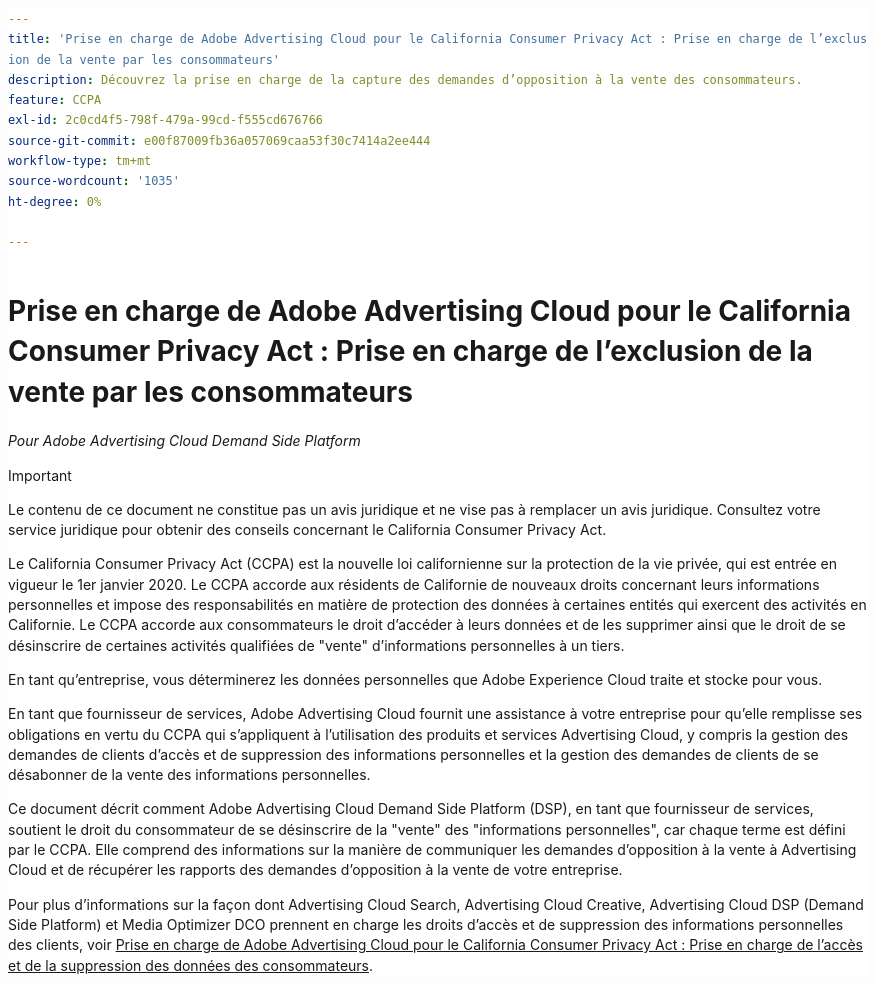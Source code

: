 ```yaml
---
title: 'Prise en charge de Adobe Advertising Cloud pour le California Consumer Privacy Act : Prise en charge de l’exclusion de la vente par les consommateurs'
description: Découvrez la prise en charge de la capture des demandes d’opposition à la vente des consommateurs.
feature: CCPA
exl-id: 2c0cd4f5-798f-479a-99cd-f555cd676766
source-git-commit: e00f87009fb36a057069caa53f30c7414a2ee444
workflow-type: tm+mt
source-wordcount: '1035'
ht-degree: 0%

---
```


# Prise en charge de Adobe Advertising Cloud pour le California Consumer Privacy Act : Prise en charge de l’exclusion de la vente par les consommateurs

*Pour Adobe Advertising Cloud Demand Side Platform*

>[!IMPORTANT]
>
>Le contenu de ce document ne constitue pas un avis juridique et ne vise pas à remplacer un avis juridique. Consultez votre service juridique pour obtenir des conseils concernant le California Consumer Privacy Act.

Le California Consumer Privacy Act (CCPA) est la nouvelle loi californienne sur la protection de la vie privée, qui est entrée en vigueur le 1er janvier 2020. Le CCPA accorde aux résidents de Californie de nouveaux droits concernant leurs informations personnelles et impose des responsabilités en matière de protection des données à certaines entités qui exercent des activités en Californie. Le CCPA accorde aux consommateurs le droit d’accéder à leurs données et de les supprimer ainsi que le droit de se désinscrire de certaines activités qualifiées de &quot;vente&quot; d’informations personnelles à un tiers.

En tant qu’entreprise, vous déterminerez les données personnelles que Adobe Experience Cloud traite et stocke pour vous.

En tant que fournisseur de services, Adobe Advertising Cloud fournit une assistance à votre entreprise pour qu’elle remplisse ses obligations en vertu du CCPA qui s’appliquent à l’utilisation des produits et services Advertising Cloud, y compris la gestion des demandes de clients d’accès et de suppression des informations personnelles et la gestion des demandes de clients de se désabonner de la vente des informations personnelles.

Ce document décrit comment Adobe Advertising Cloud Demand Side Platform (DSP), en tant que fournisseur de services, soutient le droit du consommateur de se désinscrire de la &quot;vente&quot; des &quot;informations personnelles&quot;, car chaque terme est défini par le CCPA. Elle comprend des informations sur la manière de communiquer les demandes d’opposition à la vente à Advertising Cloud et de récupérer les rapports des demandes d’opposition à la vente de votre entreprise.

Pour plus d’informations sur la façon dont Advertising Cloud Search, Advertising Cloud Creative, Advertising Cloud DSP (Demand Side Platform) et Media Optimizer DCO prennent en charge les droits d’accès et de suppression des informations personnelles des clients, voir [Prise en charge de Adobe Advertising Cloud pour le California Consumer Privacy Act : Prise en charge de l’accès et de la suppression des données des consommateurs](/help/privacy/ad-cloud-ccpa-access-delete.md).
